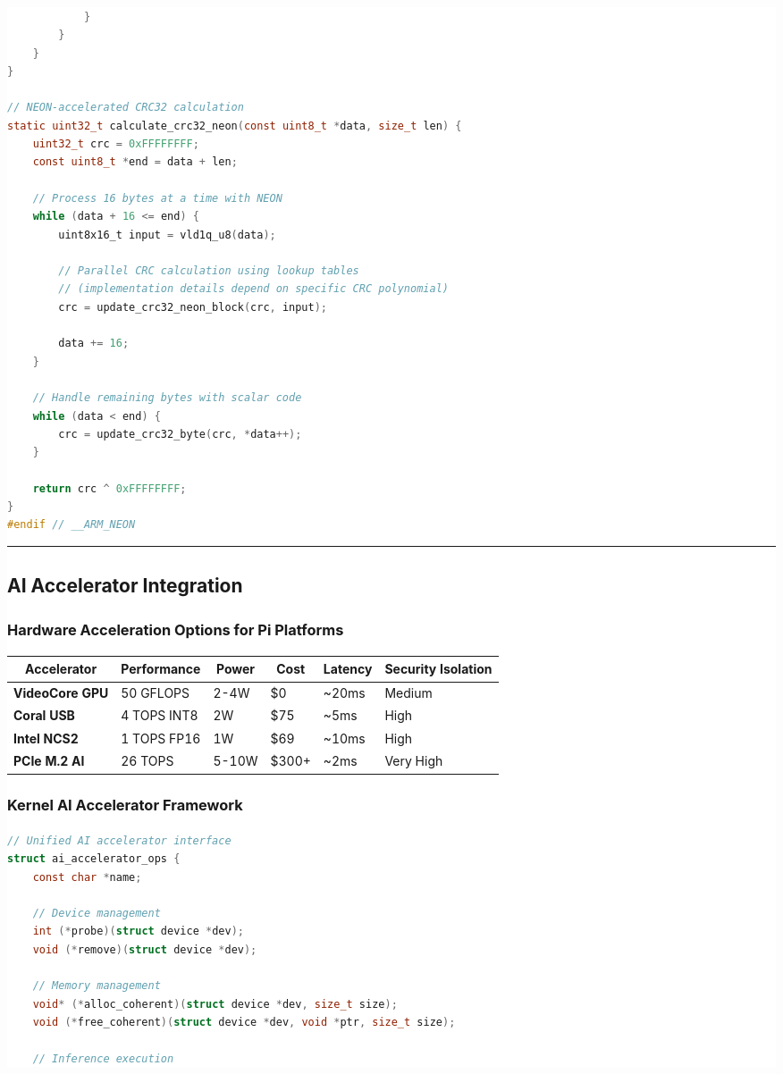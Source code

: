 ```c
            }
        }
    }
}

// NEON-accelerated CRC32 calculation
static uint32_t calculate_crc32_neon(const uint8_t *data, size_t len) {
    uint32_t crc = 0xFFFFFFFF;
    const uint8_t *end = data + len;
    
    // Process 16 bytes at a time with NEON
    while (data + 16 <= end) {
        uint8x16_t input = vld1q_u8(data);
        
        // Parallel CRC calculation using lookup tables
        // (implementation details depend on specific CRC polynomial)
        crc = update_crc32_neon_block(crc, input);
        
        data += 16;
    }
    
    // Handle remaining bytes with scalar code
    while (data < end) {
        crc = update_crc32_byte(crc, *data++);
    }
    
    return crc ^ 0xFFFFFFFF;
}
#endif // __ARM_NEON
```

---

## AI Accelerator Integration

### Hardware Acceleration Options for Pi Platforms

| Accelerator          | Performance  | Power     | Cost | Latency | Security Isolation |
|---------------------|-------------|-----------|------|---------|-------------------|
| **VideoCore GPU**   | 50 GFLOPS   | 2-4W     | $0   | ~20ms   | Medium            |
| **Coral USB**       | 4 TOPS INT8 | 2W       | $75  | ~5ms    | High              |
| **Intel NCS2**      | 1 TOPS FP16 | 1W       | $69  | ~10ms   | High              |
| **PCIe M.2 AI**     | 26 TOPS     | 5-10W    | $300+| ~2ms    | Very High         |

### Kernel AI Accelerator Framework

```c
// Unified AI accelerator interface
struct ai_accelerator_ops {
    const char *name;
    
    // Device management
    int (*probe)(struct device *dev);
    void (*remove)(struct device *dev);
    
    // Memory management
    void* (*alloc_coherent)(struct device *dev, size_t size);
    void (*free_coherent)(struct device *dev, void *ptr, size_t size);
    
    // Inference execution
```